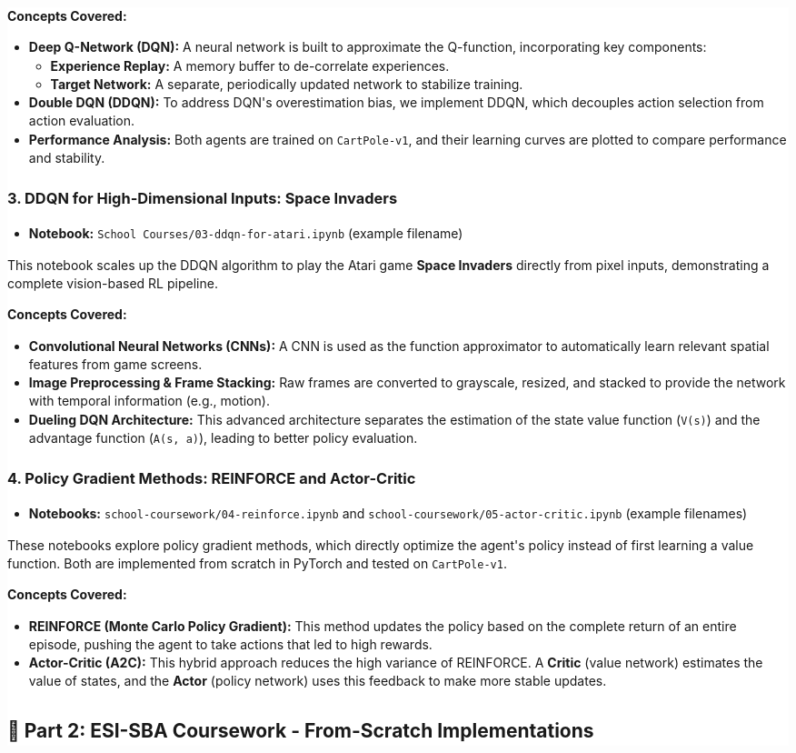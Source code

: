 **Concepts Covered:**
*   **Deep Q-Network (DQN):** A neural network is built to approximate the Q-function, incorporating key components:
    *   **Experience Replay:** A memory buffer to de-correlate experiences.
    *   **Target Network:** A separate, periodically updated network to stabilize training.
*   **Double DQN (DDQN):** To address DQN's overestimation bias, we implement DDQN, which decouples action selection from action evaluation.
*   **Performance Analysis:** Both agents are trained on `CartPole-v1`, and their learning curves are plotted to compare performance and stability.

### 3. DDQN for High-Dimensional Inputs: Space Invaders
*   **Notebook:** `School Courses/03-ddqn-for-atari.ipynb` (example filename)

This notebook scales up the DDQN algorithm to play the Atari game **Space Invaders** directly from pixel inputs, demonstrating a complete vision-based RL pipeline.

**Concepts Covered:**
*   **Convolutional Neural Networks (CNNs):** A CNN is used as the function approximator to automatically learn relevant spatial features from game screens.
*   **Image Preprocessing & Frame Stacking:** Raw frames are converted to grayscale, resized, and stacked to provide the network with temporal information (e.g., motion).
*   **Dueling DQN Architecture:** This advanced architecture separates the estimation of the state value function (`V(s)`) and the advantage function (`A(s, a)`), leading to better policy evaluation.

### 4. Policy Gradient Methods: REINFORCE and Actor-Critic
*   **Notebooks:** `school-coursework/04-reinforce.ipynb` and `school-coursework/05-actor-critic.ipynb` (example filenames)

These notebooks explore policy gradient methods, which directly optimize the agent's policy instead of first learning a value function. Both are implemented from scratch in PyTorch and tested on `CartPole-v1`.

**Concepts Covered:**
*   **REINFORCE (Monte Carlo Policy Gradient):** This method updates the policy based on the complete return of an entire episode, pushing the agent to take actions that led to high rewards.
*   **Actor-Critic (A2C):** This hybrid approach reduces the high variance of REINFORCE. A **Critic** (value network) estimates the value of states, and the **Actor** (policy network) uses this feedback to make more stable updates.
























## 🏫 Part 2: ESI-SBA Coursework - From-Scratch Implementations
